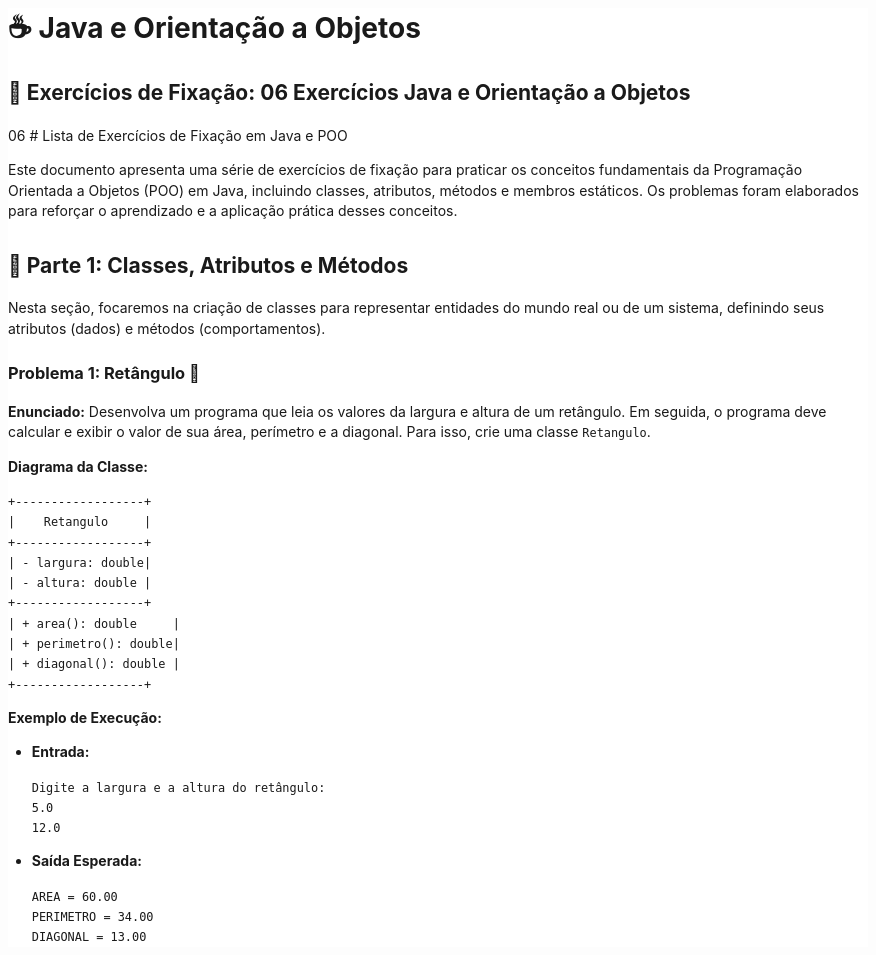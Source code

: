 # ☕ Java e Orientação a Objetos
## 📐 Exercícios de Fixação: 06 Exercícios Java e Orientação a Objetos


06 # Lista de Exercícios de Fixação em Java e POO

Este documento apresenta uma série de exercícios de fixação para praticar os conceitos fundamentais da Programação Orientada a Objetos (POO) em Java, incluindo classes, atributos, métodos e membros estáticos. Os problemas foram elaborados para reforçar o aprendizado e a aplicação prática desses conceitos.

## 🧩 Parte 1: Classes, Atributos e Métodos

Nesta seção, focaremos na criação de classes para representar entidades do mundo real ou de um sistema, definindo seus atributos (dados) e métodos (comportamentos).

### Problema 1: Retângulo 📐

**Enunciado:** Desenvolva um programa que leia os valores da largura e altura de um retângulo. Em seguida, o programa deve calcular e exibir o valor de sua área, perímetro e a diagonal. Para isso, crie uma classe `Retangulo`.

**Diagrama da Classe:**
```
+------------------+
|    Retangulo     |
+------------------+
| - largura: double|
| - altura: double |
+------------------+
| + area(): double     |
| + perimetro(): double|
| + diagonal(): double |
+------------------+
```

**Exemplo de Execução:**

* **Entrada:**
    ```
    Digite a largura e a altura do retângulo:
    5.0
    12.0
    ```
* **Saída Esperada:**
    ```
    AREA = 60.00
    PERIMETRO = 34.00
    DIAGONAL = 13.00
    ```
